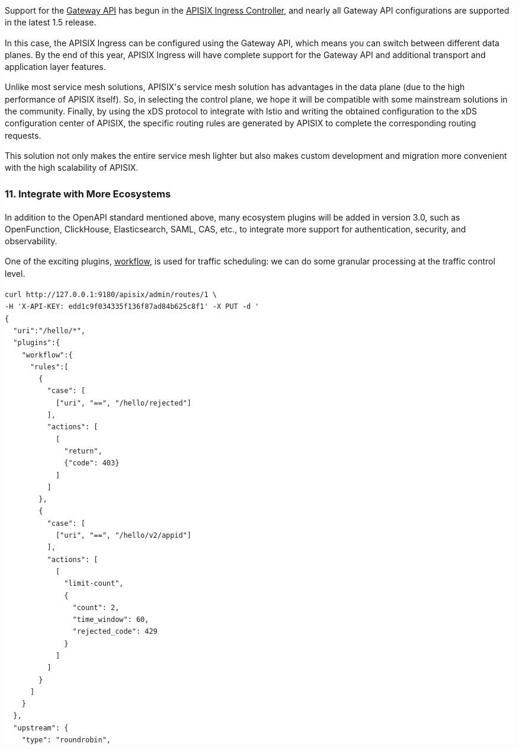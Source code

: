 Support for the [Gateway API](https://gateway-api.sigs.k8s.io/) has begun in the [APISIX Ingress Controller](https://github.com/apache/apisix-ingress-controller/issues?q=gateway+api), and nearly all Gateway API configurations are supported in the latest 1.5 release.

In this case, the APISIX Ingress can be configured using the Gateway API, which means you can switch between different data planes. By the end of this year, APISIX Ingress will have complete support for the Gateway API and additional transport and application layer features.

Unlike most service mesh solutions, APISIX's service mesh solution has advantages in the data plane (due to the high performance of APISIX itself). So, in selecting the control plane, we hope it will be compatible with some mainstream solutions in the community. Finally, by using the xDS protocol to integrate with Istio and writing the obtained configuration to the xDS configuration center of APISIX, the specific routing rules are generated by APISIX to complete the corresponding routing requests.

This solution not only makes the entire service mesh lighter but also makes custom development and migration more convenient with the high scalability of APISIX.

### 11. Integrate with More Ecosystems

In addition to the OpenAPI standard mentioned above, many ecosystem plugins will be added in version 3.0, such as OpenFunction, ClickHouse, Elasticsearch, SAML, CAS, etc., to integrate more support for authentication, security, and observability.

One of the exciting plugins, [workflow](https://apisix.apache.org/docs/apisix/next/plugins/workflow/), is used for traffic scheduling: we can do some granular processing at the traffic control level.

```shell
curl http://127.0.0.1:9180/apisix/admin/routes/1 \
-H 'X-API-KEY: edd1c9f034335f136f87ad84b625c8f1' -X PUT -d '
{
  "uri":"/hello/*",
  "plugins":{
    "workflow":{
      "rules":[
        {
          "case": [
            ["uri", "==", "/hello/rejected"]
          ],
          "actions": [
            [
              "return",
              {"code": 403}
            ]
          ]
        },
        {
          "case": [
            ["uri", "==", "/hello/v2/appid"]
          ],
          "actions": [
            [
              "limit-count",
              {
                "count": 2,
                "time_window": 60,
                "rejected_code": 429
              }
            ]
          ]
        }
      ]
    }
  },
  "upstream": {
    "type": "roundrobin",
```
